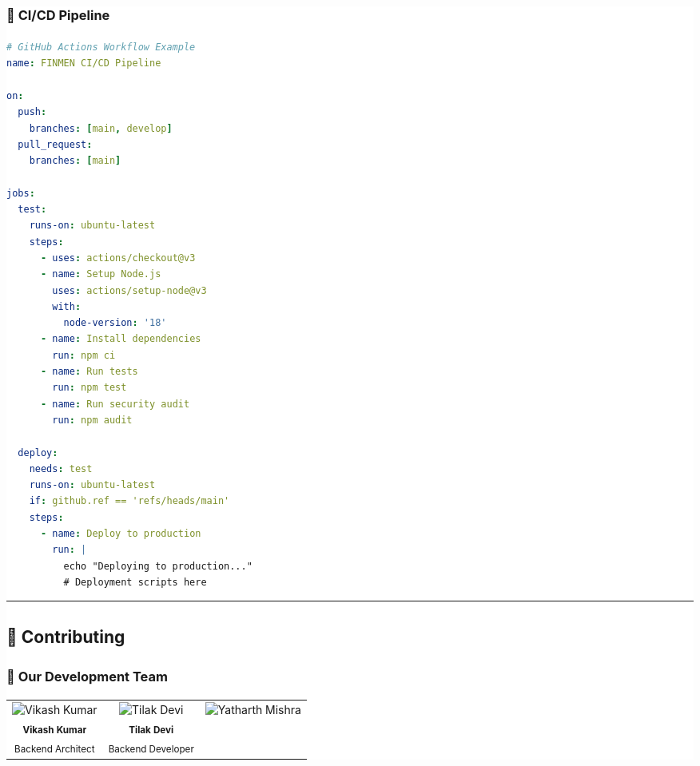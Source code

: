 </div>

### 🔄 **CI/CD Pipeline**

```yaml
# GitHub Actions Workflow Example
name: FINMEN CI/CD Pipeline

on:
  push:
    branches: [main, develop]
  pull_request:
    branches: [main]

jobs:
  test:
    runs-on: ubuntu-latest
    steps:
      - uses: actions/checkout@v3
      - name: Setup Node.js
        uses: actions/setup-node@v3
        with:
          node-version: '18'
      - name: Install dependencies
        run: npm ci
      - name: Run tests
        run: npm test
      - name: Run security audit
        run: npm audit

  deploy:
    needs: test
    runs-on: ubuntu-latest
    if: github.ref == 'refs/heads/main'
    steps:
      - name: Deploy to production
        run: |
          echo "Deploying to production..."
          # Deployment scripts here
```

---

## 🤝 Contributing

### 👥 **Our Development Team**

<div align="center">

<table>
<tr>
<td align="center">
<img src="https://github.com/vikash-kumar.png" width="100px;" alt="Vikash Kumar"/><br />
<sub><b>Vikash Kumar</b></sub><br />
<sub>Backend Architect</sub>
</td>
<td align="center">
<img src="https://github.com/tilak-devi.png" width="100px;" alt="Tilak Devi"/><br />
<sub><b>Tilak Devi</b></sub><br />
<sub>Backend Developer</sub>
</td>
<td align="center">
<img src="https://github.com/yatharth-mishra.png" width="100px;" alt="Yatharth Mishra"/><br />